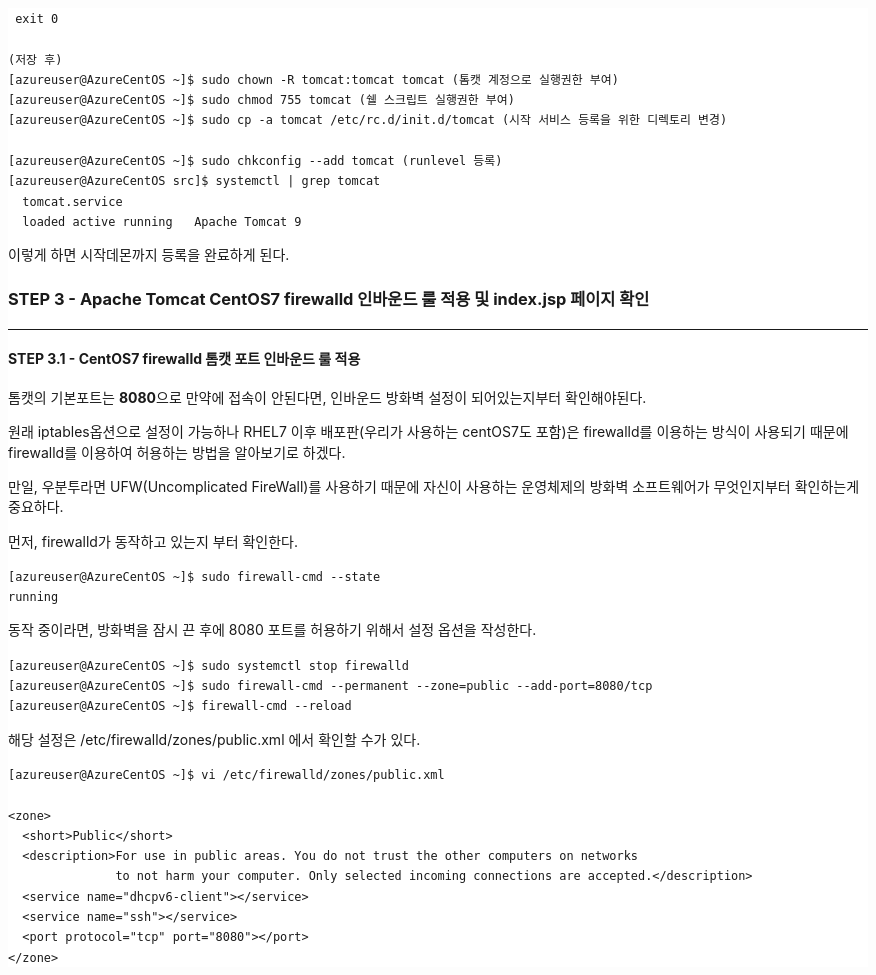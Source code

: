 ```console
 exit 0

(저장 후)
[azureuser@AzureCentOS ~]$ sudo chown -R tomcat:tomcat tomcat (톰캣 계정으로 실행권한 부여)
[azureuser@AzureCentOS ~]$ sudo chmod 755 tomcat (쉘 스크립트 실행권한 부여)
[azureuser@AzureCentOS ~]$ sudo cp -a tomcat /etc/rc.d/init.d/tomcat (시작 서비스 등록을 위한 디렉토리 변경)

[azureuser@AzureCentOS ~]$ sudo chkconfig --add tomcat (runlevel 등록)
[azureuser@AzureCentOS src]$ systemctl | grep tomcat
  tomcat.service                                                                           
  loaded active running   Apache Tomcat 9
```

이렇게 하면 시작데몬까지 등록을 완료하게 된다.
### STEP 3 - Apache Tomcat CentOS7 firewalld 인바운드 룰 적용 및 index.jsp 페이지 확인 
***
#### STEP 3.1 - CentOS7 firewalld 톰캣 포트 인바운드 룰 적용
톰캣의 기본포트는 **8080**으로 만약에 접속이 안된다면, 인바운드 방화벽 설정이 되어있는지부터 확인해야된다.

원래 iptables옵션으로 설정이 가능하나 RHEL7 이후 배포판(우리가 사용하는 centOS7도 포함)은 firewalld를 이용하는 방식이 사용되기 때문에 firewalld를 이용하여 허용하는 방법을 알아보기로 하겠다.

만일, 우분투라면 UFW(Uncomplicated FireWall)를 사용하기 때문에 자신이 사용하는 운영체제의 방화벽 소프트웨어가 무엇인지부터 확인하는게 중요하다.


먼저, firewalld가 동작하고 있는지 부터 확인한다.

```console
[azureuser@AzureCentOS ~]$ sudo firewall-cmd --state
running
```

동작 중이라면, 방화벽을 잠시 끈 후에 8080 포트를 허용하기 위해서 설정 옵션을 작성한다.

```console
[azureuser@AzureCentOS ~]$ sudo systemctl stop firewalld
[azureuser@AzureCentOS ~]$ sudo firewall-cmd --permanent --zone=public --add-port=8080/tcp
[azureuser@AzureCentOS ~]$ firewall-cmd --reload
```

해당 설정은 /etc/firewalld/zones/public.xml 에서 확인할 수가 있다.

```console
[azureuser@AzureCentOS ~]$ vi /etc/firewalld/zones/public.xml

<zone>
  <short>Public</short>
  <description>For use in public areas. You do not trust the other computers on networks
               to not harm your computer. Only selected incoming connections are accepted.</description>
  <service name="dhcpv6-client"></service>
  <service name="ssh"></service>
  <port protocol="tcp" port="8080"></port>
</zone>
```


[1]: http://faq.hostway.co.kr/?mid=Linux_ETC&page=2&document_srl=1624
[1]: https://oracle-base.com/articles/linux/linux-firewall-firewalld "Linux Firewall"
